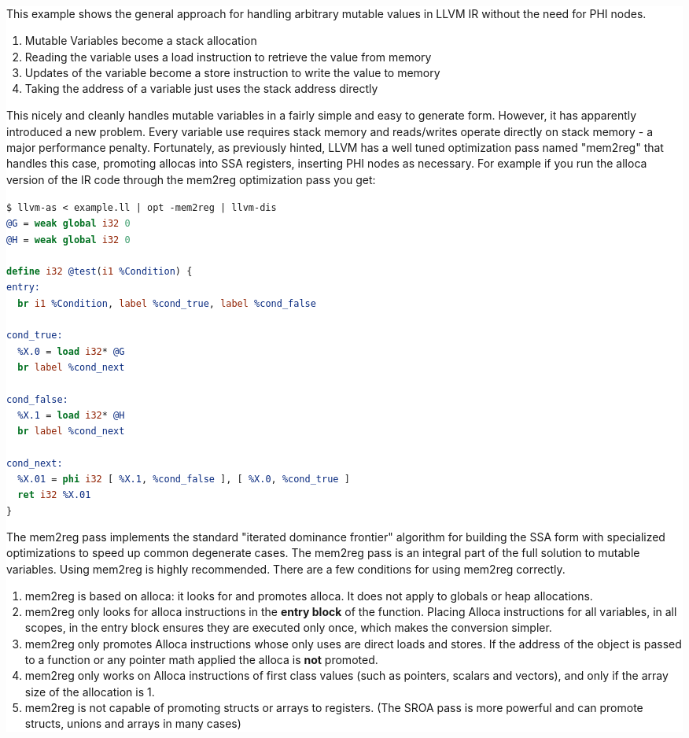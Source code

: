 This example shows the general approach for handling arbitrary mutable values in LLVM IR without the need
for PHI nodes.

1. Mutable Variables become a stack allocation
2. Reading the variable uses a load instruction to retrieve the value from memory
3. Updates of the variable become a store instruction to write the value to memory
4. Taking the address of a variable just uses the stack address directly

This nicely and cleanly handles mutable variables in a fairly simple and easy to generate form. However, it
has apparently introduced a new problem. Every variable use requires stack memory and reads/writes operate
directly on stack memory - a major performance penalty. Fortunately, as previously hinted, LLVM has a well
tuned optimization pass named "mem2reg" that handles this case, promoting allocas into SSA registers, inserting
PHI nodes as necessary. For example if you run the alloca version of the IR code through the mem2reg optimization
pass you get:

```llvm
$ llvm-as < example.ll | opt -mem2reg | llvm-dis
@G = weak global i32 0
@H = weak global i32 0

define i32 @test(i1 %Condition) {
entry:
  br i1 %Condition, label %cond_true, label %cond_false

cond_true:
  %X.0 = load i32* @G
  br label %cond_next

cond_false:
  %X.1 = load i32* @H
  br label %cond_next

cond_next:
  %X.01 = phi i32 [ %X.1, %cond_false ], [ %X.0, %cond_true ]
  ret i32 %X.01
}
```

The mem2reg pass implements the standard "iterated dominance frontier" algorithm for building
the SSA form with specialized optimizations to speed up common degenerate cases. The mem2reg pass
is an integral part of the full solution to mutable variables. Using mem2reg is highly recommended.
There are a few conditions for using mem2reg correctly.

1. mem2reg is based on alloca: it looks for and promotes alloca. It does not apply to globals or heap allocations.
1. mem2reg only looks for alloca instructions in the **entry block** of the function. Placing Alloca instructions for
all variables, in all scopes, in the entry block ensures they are executed only once, which makes the conversion
simpler.
1. mem2reg only promotes Alloca instructions whose only uses are direct loads and stores. If the address of the object
is passed to a function or any pointer math applied the alloca is **not** promoted.
1. mem2reg only works on Alloca instructions of first class values (such as pointers, scalars and vectors), and only if
the array size of the allocation is 1.
1. mem2reg is not capable of promoting structs or arrays to registers. (The SROA pass is more powerful and can promote structs, unions and arrays in many cases)
